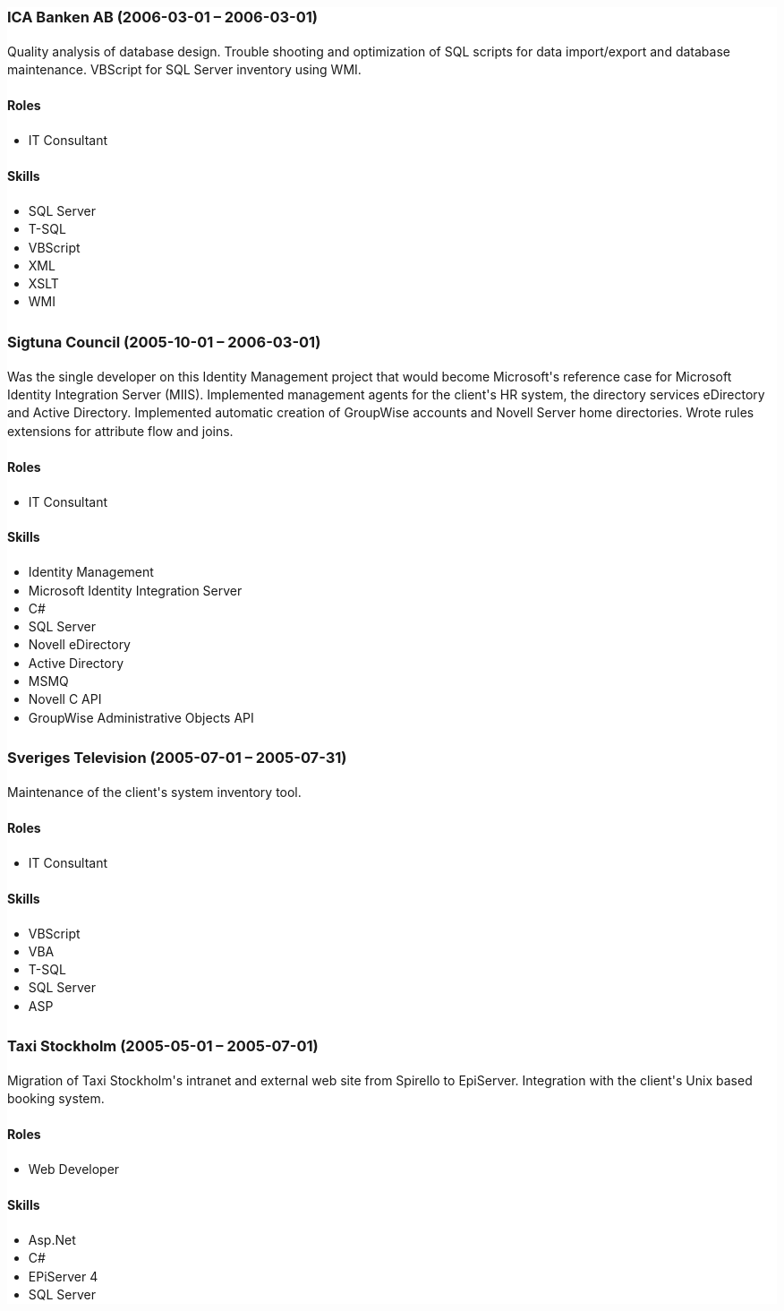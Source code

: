 
### ICA Banken AB (2006-03-01 – 2006-03-01)
Quality analysis of database design. Trouble shooting and optimization of SQL scripts for data import/export and database maintenance. VBScript for SQL Server inventory using WMI.
#### Roles   
- IT Consultant
#### Skills   
- SQL Server
- T-SQL
- VBScript
- XML
- XSLT
- WMI

### Sigtuna Council (2005-10-01 – 2006-03-01)
Was the single developer on this Identity Management project that would become Microsoft's reference case for Microsoft Identity Integration Server (MIIS). Implemented management agents for the client's HR system, the directory services eDirectory and Active Directory. Implemented automatic creation of GroupWise accounts and Novell Server home directories. Wrote rules extensions for attribute flow and joins.
#### Roles   
- IT Consultant
#### Skills   
- Identity Management
- Microsoft Identity Integration Server
- C#
- SQL Server
- Novell eDirectory
- Active Directory
- MSMQ
- Novell C API
- GroupWise Administrative Objects API

### Sveriges Television (2005-07-01 – 2005-07-31)
Maintenance of the client's system inventory tool.
#### Roles   
- IT Consultant
#### Skills   
- VBScript
- VBA
- T-SQL
- SQL Server
- ASP

### Taxi Stockholm (2005-05-01 – 2005-07-01)
Migration of Taxi Stockholm's intranet and external web site from Spirello to EpiServer. Integration with the client's Unix based booking system.
#### Roles   
- Web Developer
#### Skills   
- Asp.Net
- C#
- EPiServer 4
- SQL Server
